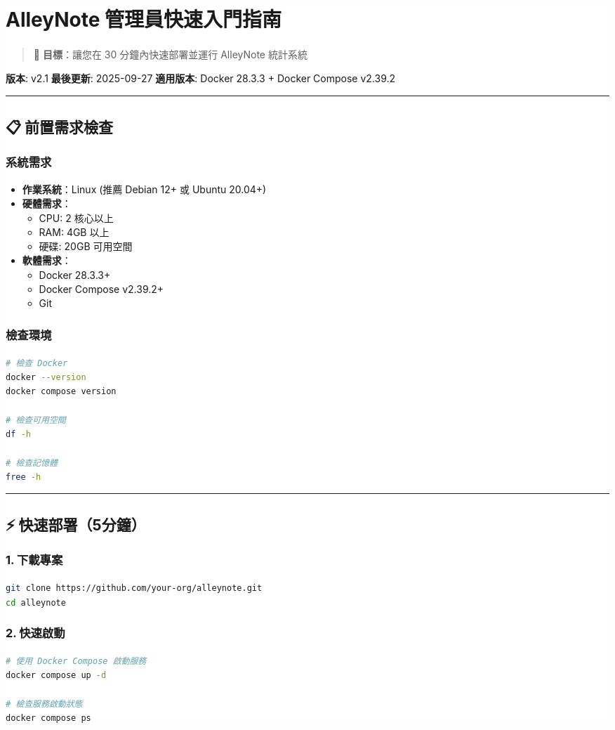 # AlleyNote 管理員快速入門指南

> 🚀 **目標**：讓您在 30 分鐘內快速部署並運行 AlleyNote 統計系統

**版本**: v2.1
**最後更新**: 2025-09-27
**適用版本**: Docker 28.3.3 + Docker Compose v2.39.2

---

## 📋 前置需求檢查

### 系統需求
- **作業系統**：Linux (推薦 Debian 12+ 或 Ubuntu 20.04+)
- **硬體需求**：
  - CPU: 2 核心以上
  - RAM: 4GB 以上
  - 硬碟: 20GB 可用空間
- **軟體需求**：
  - Docker 28.3.3+
  - Docker Compose v2.39.2+
  - Git

### 檢查環境
```bash
# 檢查 Docker
docker --version
docker compose version

# 檢查可用空間
df -h

# 檢查記憶體
free -h
```

---

## ⚡ 快速部署（5分鐘）

### 1. 下載專案
```bash
git clone https://github.com/your-org/alleynote.git
cd alleynote
```

### 2. 快速啟動
```bash
# 使用 Docker Compose 啟動服務
docker compose up -d

# 檢查服務啟動狀態
docker compose ps
```
